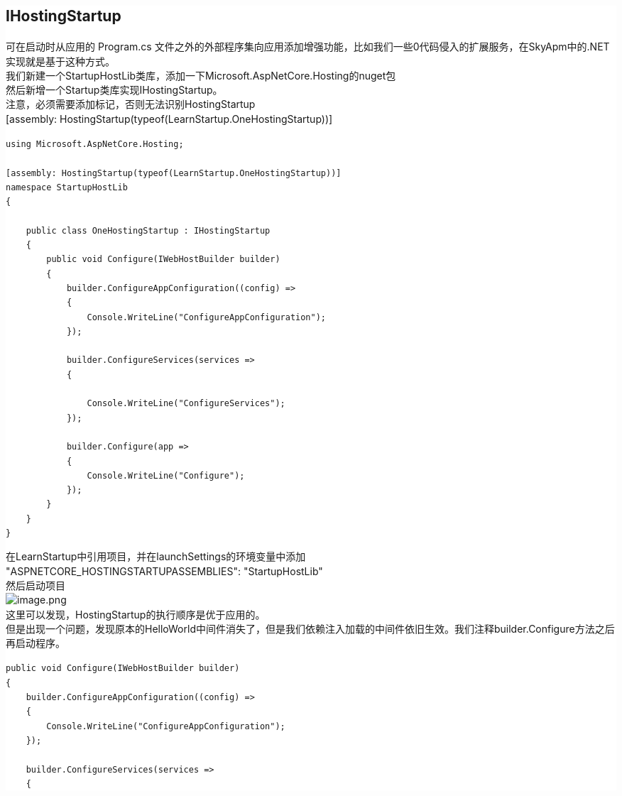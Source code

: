 IHostingStartup
---------------

可在启动时从应用的 Program.cs 文件之外的外部程序集向应用添加增强功能，比如我们一些0代码侵入的扩展服务，在SkyApm中的.NET实现就是基于这种方式。  
我们新建一个StartupHostLib类库，添加一下Microsoft.AspNetCore.Hosting的nuget包  
然后新增一个Startup类库实现IHostingStartup。  
注意，必须需要添加标记，否则无法识别HostingStartup  
\[assembly: HostingStartup(typeof(LearnStartup.OneHostingStartup))\]

    using Microsoft.AspNetCore.Hosting;
    
    [assembly: HostingStartup(typeof(LearnStartup.OneHostingStartup))]
    namespace StartupHostLib
    {
    
        public class OneHostingStartup : IHostingStartup
        {
            public void Configure(IWebHostBuilder builder)
            {
                builder.ConfigureAppConfiguration((config) => 
                {
                    Console.WriteLine("ConfigureAppConfiguration");
                });
    
                builder.ConfigureServices(services =>
                {
    
                    Console.WriteLine("ConfigureServices");
                });
    
                builder.Configure(app =>
                {
                    Console.WriteLine("Configure");
                });
            }
        }
    }
    

在LearnStartup中引用项目，并在launchSettings的环境变量中添加  
"ASPNETCORE\_HOSTINGSTARTUPASSEMBLIES": "StartupHostLib"  
然后启动项目  
![image.png](https://img2023.cnblogs.com/blog/1313665/202307/1313665-20230724161640451-490696379.png)  
这里可以发现，HostingStartup的执行顺序是优于应用的。  
但是出现一个问题，发现原本的HelloWorld中间件消失了，但是我们依赖注入加载的中间件依旧生效。我们注释builder.Configure方法之后再启动程序。

    public void Configure(IWebHostBuilder builder)
    {
        builder.ConfigureAppConfiguration((config) => 
        {
            Console.WriteLine("ConfigureAppConfiguration");
        });
    
        builder.ConfigureServices(services =>
        {
    